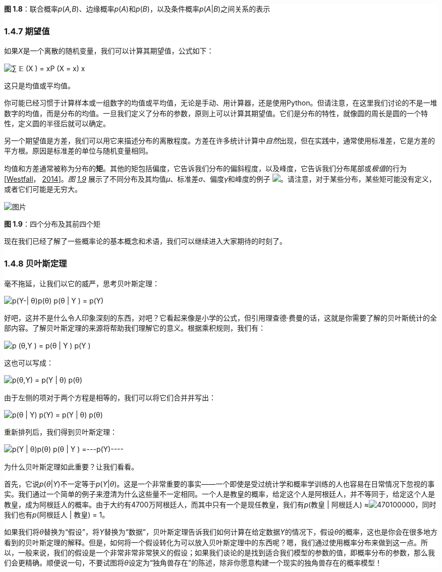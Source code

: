 **图 1.8**：联合概率*p*(*A,B*)、边缘概率*p*(*A*)和*p*(*B*)，以及条件概率*p*(*A*|*B*)之间关系的表示

### 1.4.7 期望值

如果*X*是一个离散的随机变量，我们可以计算其期望值，公式如下：

![ ∑ 𝔼 (X ) = xP (X = x) x ](img/file31.jpg)

这只是均值或平均值。

你可能已经习惯于计算样本或一组数字的均值或平均值，无论是手动、用计算器，还是使用Python。但请注意，在这里我们讨论的不是一堆数字的均值，而是分布的均值。一旦我们定义了分布的参数，原则上可以计算其期望值。它们是分布的特性，就像圆的周长是圆的一个特性，定义圆的半径后就可以确定。

另一个期望值是方差，我们可以用它来描述分布的离散程度。方差在许多统计计算中*自然*出现，但在实践中，通常使用标准差，它是方差的平方根。原因是标准差的单位与随机变量相同。

均值和方差通常被称为分布的**矩**。其他的矩包括偏度，它告诉我们分布的偏斜程度，以及峰度，它告诉我们分布尾部或*极值*的行为[[Westfall](Bibliography.xhtml#Xwestfall2014)， [2014](Bibliography.xhtml#Xwestfall2014)]。*图 [1.9](#x1-27006r9)* 展示了不同分布及其均值*μ*、标准差*σ*、偏度*γ*和峰度的例子 ![](img/K.png)。请注意，对于某些分布，某些矩可能没有定义，或者它们可能是无穷大。

![图片](img/file32.png)

**图 1.9**：四个分布及其前四个矩

现在我们已经了解了一些概率论的基本概念和术语，我们可以继续进入大家期待的时刻了。

### 1.4.8 贝叶斯定理

毫不拖延，让我们以它的威严，思考贝叶斯定理：

![ p(Y-| θ)p(θ) p(θ | Y ) = p(Y) ](img/file33.jpg)

好吧，这并不是什么令人印象深刻的东西，对吧？它看起来像是小学的公式，但引用理查德·费曼的话，这就是你需要了解的贝叶斯统计的全部内容。了解贝叶斯定理的来源将帮助我们理解它的意义。根据乘积规则，我们有：

![p (θ,Y ) = p(θ | Y ) p(Y ) ](img/file34.jpg)

这也可以写成：

![p(θ,Y) = p(Y | θ) p(θ) ](img/file35.jpg)

由于左侧的项对于两个方程是相等的，我们可以将它们合并并写出：

![p(θ | Y) p(Y) = p(Y | θ) p(θ) ](img/file36.jpg)

重新排列后，我们得到贝叶斯定理：

![ p(Y | θ)p(θ) p(θ | Y ) =---p(Y)---- ](img/file37.jpg)

为什么贝叶斯定理如此重要？让我们看看。

首先，它说*p*(*θ*|*Y*)不一定等于*p*(*Y*|*θ*)。这是一个非常重要的事实——一个即使是受过统计学和概率学训练的人也容易在日常情况下忽视的事实。我们通过一个简单的例子来澄清为什么这些量不一定相同。一个人是教皇的概率，给定这个人是阿根廷人，并不等同于，给定这个人是教皇，成为阿根廷人的概率。由于大约有4700万阿根廷人，而其中只有一个是现任教皇，我们有*p*(教皇 | 阿根廷人) ≈![470100000](img/file39.jpg)，同时我们也有*p*(阿根廷人 | 教皇) = 1。

如果我们将*θ*替换为“假设”，将*Y*替换为“数据”，贝叶斯定理告诉我们如何计算在给定数据*Y*的情况下，假设*θ*的概率，这也是你会在很多地方看到的贝叶斯定理的解释。但是，如何将一个假设转化为可以放入贝叶斯定理中的东西呢？嗯，我们通过使用概率分布来做到这一点。所以，一般来说，我们的假设是一个非常非常非常狭义的假设；如果我们谈论的是找到适合我们模型的参数的值，即概率分布的参数，那么我们会更精确。顺便说一句，不要试图将*θ*设定为“独角兽存在”的陈述，除非你愿意构建一个现实的独角兽存在的概率模型！
